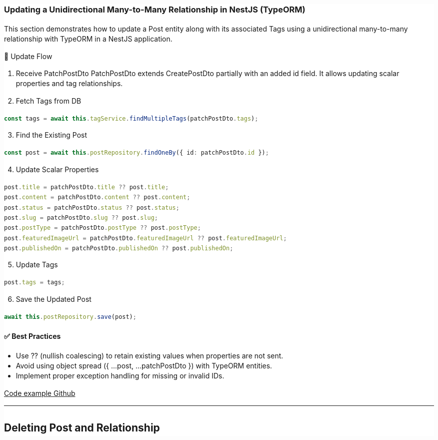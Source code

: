 
### Updating a Unidirectional Many-to-Many Relationship in NestJS (TypeORM)

This section demonstrates how to update a Post entity along with its associated Tags using a unidirectional many-to-many relationship with TypeORM in a NestJS application.

🔄 Update Flow
1. Receive PatchPostDto
PatchPostDto extends CreatePostDto partially with an added id field. It allows updating scalar properties and tag relationships.

2. Fetch Tags from DB

```ts
const tags = await this.tagService.findMultipleTags(patchPostDto.tags);
```

3. Find the Existing Post

```ts
const post = await this.postRepository.findOneBy({ id: patchPostDto.id });
```

4. Update Scalar Properties

```ts
post.title = patchPostDto.title ?? post.title;
post.content = patchPostDto.content ?? post.content;
post.status = patchPostDto.status ?? post.status;
post.slug = patchPostDto.slug ?? post.slug;
post.postType = patchPostDto.postType ?? post.postType;
post.featuredImageUrl = patchPostDto.featuredImageUrl ?? post.featuredImageUrl;
post.publishedOn = patchPostDto.publishedOn ?? post.publishedOn;
```

5. Update Tags

```ts
post.tags = tags;
```

6. Save the Updated Post

```ts
await this.postRepository.save(post);
```

#### ✅ Best Practices
 - Use ?? (nullish coalescing) to retain existing values when properties are not sent.
 - Avoid using object spread ({ ...post, ...patchPostDto }) with TypeORM entities.
 - Implement proper exception handling for missing or invalid IDs.


[ Code example Github](https://github.com/NadirBakhsh/nestjs-resources-code/commit/295dca480b659d11dbb1748573e4ef22989a91d1)


---
## Deleting Post and Relationship
